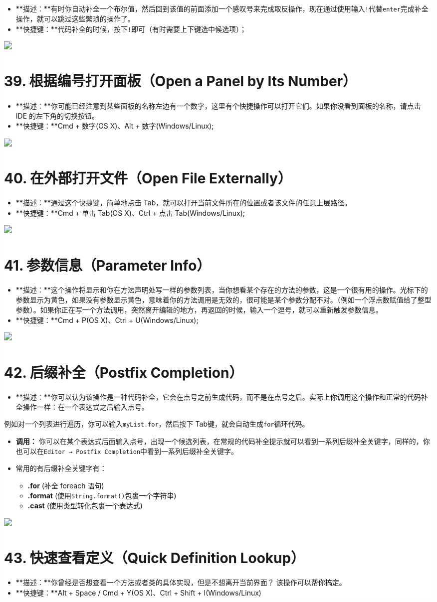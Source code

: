 - **描述：**有时你自动补全一个布尔值，然后回到该值的前面添加一个感叹号来完成取反操作，现在通过使用输入`!`代替`enter`完成补全操作，就可以跳过这些繁琐的操作了。
- **快捷键：**代码补全的时候，按下`!`即可（有时需要上下键选中候选项）；

![](https://lh5.googleusercontent.com/-L971XD2Nezg/VFN0qljSJQI/AAAAAAAAOj8/5k9fkjOwjIQ/w466-h254-no/58-negatecompletion.gif)

# 39. 根据编号打开面板（Open a Panel by Its Number）

- **描述：**你可能已经注意到某些面板的名称左边有一个数字，这里有个快捷操作可以打开它们。如果你没看到面板的名称，请点击 IDE 的左下角的切换按钮。
- **快捷键：**Cmd + 数字(OS X)、Alt + 数字(Windows/Linux);

![](https://lh3.googleusercontent.com/-9qiNX0P0KSk/VDfBFEAKW8I/AAAAAAAAOD4/HytPoJV07BA/w567-h387-no/42-openpanelbynumber.gif)

# 40. 在外部打开文件（Open File Externally）

- **描述：**通过这个快捷键，简单地点击 Tab，就可以打开当前文件所在的位置或者该文件的任意上层路径。
- **快捷键：**Cmd + 单击 Tab(OS X)、Ctrl + 点击 Tab(Windows/Linux);

![](https://lh5.googleusercontent.com/-EAoir3ZP1bM/VFtyO5OaU_I/AAAAAAAAOug/b6jeKDVT-BM/w418-h268-no/62-openfinder.gif)

# 41. 参数信息（Parameter Info）

- **描述：**这个操作将显示和你在方法声明处写一样的参数列表，当你想看某个存在的方法的参数，这是一个很有用的操作。光标下的参数显示为黄色，如果没有参数显示黄色，意味着你的方法调用是无效的，很可能是某个参数分配不对。（例如一个浮点数赋值给了整型参数）。如果你正在写一个方法调用，突然离开编辑的地方，再返回的时候，输入一个逗号，就可以重新触发参数信息。
- **快捷键：**Cmd + P(OS X)、Ctrl + U(Windows/Linux);

![](https://lh4.googleusercontent.com/-npufWa5yynk/VDvJpJ717BI/AAAAAAAAOHs/Sx3OHdapfRk/w472-h195-no/44-parameterinfo.gif)

# 42. 后缀补全（Postfix Completion）

- **描述：**你可以认为该操作是一种代码补全，它会在点号之前生成代码，而不是在点号之后。实际上你调用这个操作和正常的代码补全操作一样：在一个表达式之后输入点号。

例如对一个列表进行遍历，你可以输入`myList.for`，然后按下 Tab键，就会自动生成`for`循环代码。
- **调用：** 
你可以在某个表达式后面输入点号，出现一个候选列表，在常规的代码补全提示就可以看到一系列后缀补全关键字，同样的，你也可以在`Editor → Postfix Completion`中看到一系列后缀补全关键字。

- 常用的有后缀补全关键字有：
    - **.for** (补全 foreach 语句)
    - **.format** (使用`String.format()`包裹一个字符串)
    - **.cast** (使用类型转化包裹一个表达式)

![](https://lh5.googleusercontent.com/-rLMdeb9cbBM/VCVUw0Y656I/AAAAAAAANt8/J2KiRPMjRzs/w474-h136-no/33-postfixcompletion.gif)


# 43. 快速查看定义（Quick Definition Lookup）

- **描述：**你曾经是否想查看一个方法或者类的具体实现，但是不想离开当前界面？   该操作可以帮你搞定。
- **快捷键：**Alt + Space / Cmd + Y(OS X)、Ctrl + Shift + I(Windows/Linux)
